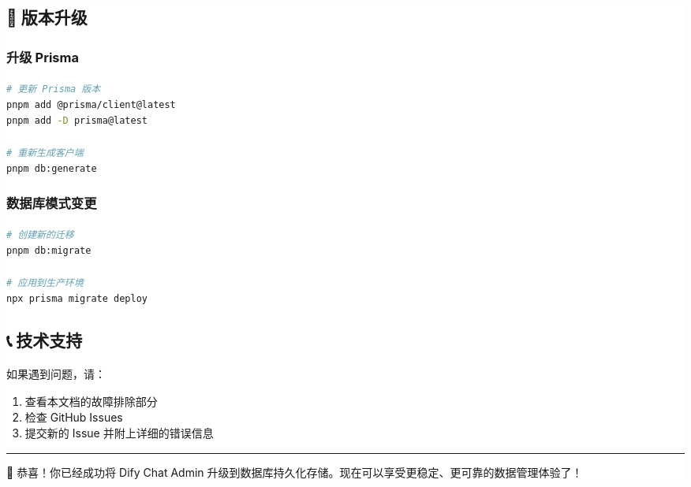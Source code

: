 ## 🔄 版本升级

### 升级 Prisma

```bash
# 更新 Prisma 版本
pnpm add @prisma/client@latest
pnpm add -D prisma@latest

# 重新生成客户端
pnpm db:generate
```

### 数据库模式变更

```bash
# 创建新的迁移
pnpm db:migrate

# 应用到生产环境
npx prisma migrate deploy
```

## 📞 技术支持

如果遇到问题，请：

1. 查看本文档的故障排除部分
2. 检查 GitHub Issues
3. 提交新的 Issue 并附上详细的错误信息

---

🎉 恭喜！你已经成功将 Dify Chat Admin 升级到数据库持久化存储。现在可以享受更稳定、更可靠的数据管理体验了！
